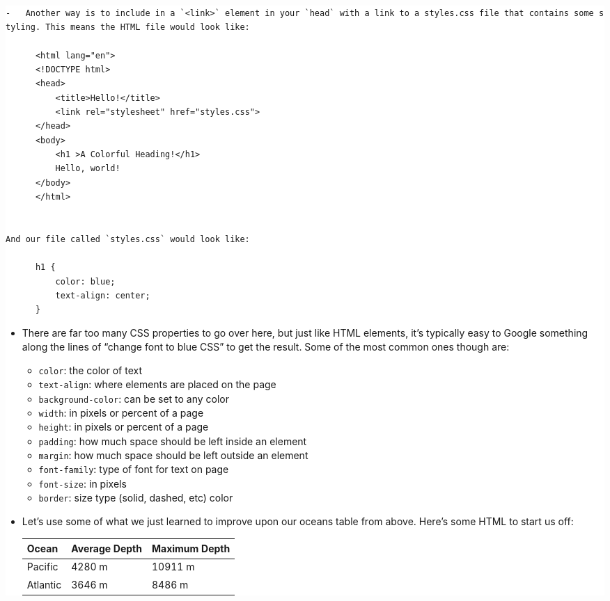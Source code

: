     
    -   Another way is to include in a `<link>` element in your `head` with a link to a styles.css file that contains some styling. This means the HTML file would look like:
    
          <html lang="en">
          <!DOCTYPE html>
          <head>
              <title>Hello!</title>
              <link rel="stylesheet" href="styles.css">
          </head>
          <body>
              <h1 >A Colorful Heading!</h1>
              Hello, world!
          </body>
          </html>
        
    
    And our file called `styles.css` would look like:
    
          h1 {
              color: blue;
              text-align: center;
          }
        
    
-   There are far too many CSS properties to go over here, but just like HTML elements, it’s typically easy to Google something along the lines of “change font to blue CSS” to get the result. Some of the most common ones though are:
    -   `color`: the color of text
    -   `text-align`: where elements are placed on the page
    -   `background-color`: can be set to any color
    -   `width`: in pixels or percent of a page
    -   `height`: in pixels or percent of a page
    -   `padding`: how much space should be left inside an element
    -   `margin`: how much space should be left outside an element
    -   `font-family`: type of font for text on page
    -   `font-size`: in pixels
    -   `border`: size type (solid, dashed, etc) color
-   Let’s use some of what we just learned to improve upon our oceans table from above. Here’s some HTML to start us off:

    <!DOCTYPE html>
    <html lang="en">
        <head>
            <title>Nicer Table</title>
        </head>
        <body>
            <table>
                <thead>
                    <th>Ocean</th>
                    <th>Average Depth</th>
                    <th>Maximum Depth</th>
                </thead>
                <tbody>
                    <tr>
                        <td>Pacific</td>
                        <td>4280 m</td>
                        <td>10911 m</td>
                    </tr>
                    <tr>
                        <td>Atlantic</td>
                        <td>3646 m</td>
                        <td>8486 m</td>
                    </tr>
                </tbody>
            </table>
        </body>